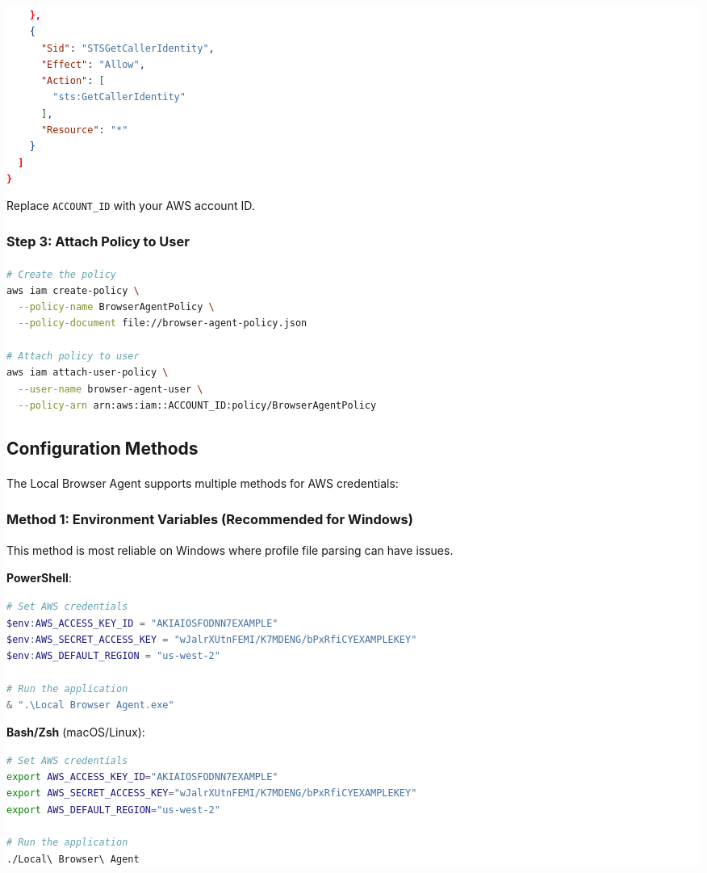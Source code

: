 ```json
    },
    {
      "Sid": "STSGetCallerIdentity",
      "Effect": "Allow",
      "Action": [
        "sts:GetCallerIdentity"
      ],
      "Resource": "*"
    }
  ]
}
```

Replace `ACCOUNT_ID` with your AWS account ID.

### Step 3: Attach Policy to User

```bash
# Create the policy
aws iam create-policy \
  --policy-name BrowserAgentPolicy \
  --policy-document file://browser-agent-policy.json

# Attach policy to user
aws iam attach-user-policy \
  --user-name browser-agent-user \
  --policy-arn arn:aws:iam::ACCOUNT_ID:policy/BrowserAgentPolicy
```

## Configuration Methods

The Local Browser Agent supports multiple methods for AWS credentials:

### Method 1: Environment Variables (Recommended for Windows)

This method is most reliable on Windows where profile file parsing can have issues.

**PowerShell**:
```powershell
# Set AWS credentials
$env:AWS_ACCESS_KEY_ID = "AKIAIOSFODNN7EXAMPLE"
$env:AWS_SECRET_ACCESS_KEY = "wJalrXUtnFEMI/K7MDENG/bPxRfiCYEXAMPLEKEY"
$env:AWS_DEFAULT_REGION = "us-west-2"

# Run the application
& ".\Local Browser Agent.exe"
```

**Bash/Zsh** (macOS/Linux):
```bash
# Set AWS credentials
export AWS_ACCESS_KEY_ID="AKIAIOSFODNN7EXAMPLE"
export AWS_SECRET_ACCESS_KEY="wJalrXUtnFEMI/K7MDENG/bPxRfiCYEXAMPLEKEY"
export AWS_DEFAULT_REGION="us-west-2"

# Run the application
./Local\ Browser\ Agent
```
